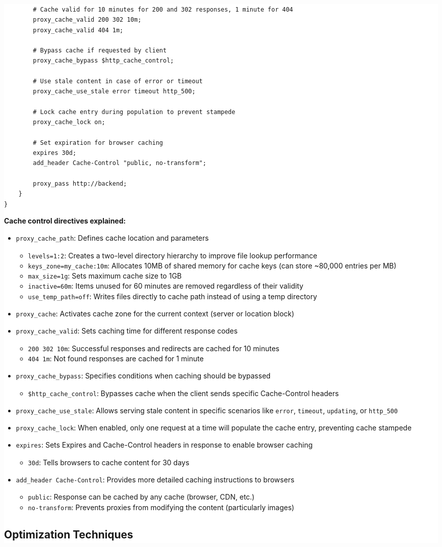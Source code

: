 ```nginx
        # Cache valid for 10 minutes for 200 and 302 responses, 1 minute for 404
        proxy_cache_valid 200 302 10m;
        proxy_cache_valid 404 1m;
        
        # Bypass cache if requested by client
        proxy_cache_bypass $http_cache_control;
        
        # Use stale content in case of error or timeout
        proxy_cache_use_stale error timeout http_500;
        
        # Lock cache entry during population to prevent stampede
        proxy_cache_lock on;
        
        # Set expiration for browser caching
        expires 30d;
        add_header Cache-Control "public, no-transform";
        
        proxy_pass http://backend;
    }
}
```

**Cache control directives explained:**
- `proxy_cache_path`: Defines cache location and parameters
  - `levels=1:2`: Creates a two-level directory hierarchy to improve file lookup performance
  - `keys_zone=my_cache:10m`: Allocates 10MB of shared memory for cache keys (can store ~80,000 entries per MB)
  - `max_size=1g`: Sets maximum cache size to 1GB
  - `inactive=60m`: Items unused for 60 minutes are removed regardless of their validity
  - `use_temp_path=off`: Writes files directly to cache path instead of using a temp directory

- `proxy_cache`: Activates cache zone for the current context (server or location block)
  
- `proxy_cache_valid`: Sets caching time for different response codes
  - `200 302 10m`: Successful responses and redirects are cached for 10 minutes
  - `404 1m`: Not found responses are cached for 1 minute
  
- `proxy_cache_bypass`: Specifies conditions when caching should be bypassed
  - `$http_cache_control`: Bypasses cache when the client sends specific Cache-Control headers
  
- `proxy_cache_use_stale`: Allows serving stale content in specific scenarios like `error`, `timeout`, `updating`, or `http_500`
  
- `proxy_cache_lock`: When enabled, only one request at a time will populate the cache entry, preventing cache stampede
  
- `expires`: Sets Expires and Cache-Control headers in response to enable browser caching
  - `30d`: Tells browsers to cache content for 30 days
  
- `add_header Cache-Control`: Provides more detailed caching instructions to browsers
  - `public`: Response can be cached by any cache (browser, CDN, etc.)
  - `no-transform`: Prevents proxies from modifying the content (particularly images)

## Optimization Techniques
